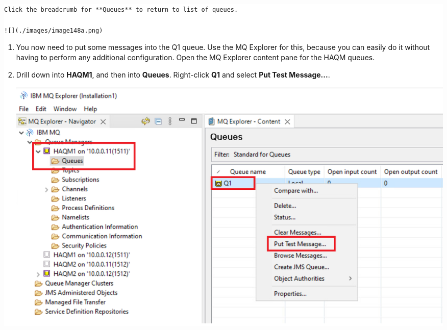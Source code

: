     Click the breadcrumb for **Queues** to return to list of queues.
    
    ![](./images/image148a.png)
    
1. You now need to put some messages into the Q1 queue. Use the MQ Explorer for this, because you can easily do it without having to perform any additional configuration. Open the MQ Explorer content pane for the HAQM queues.

18. Drill down into **HAQM1**, and then into **Queues**. Right-click **Q1** and select **Put Test Message...**.

    ![](./images/image147a.png)
